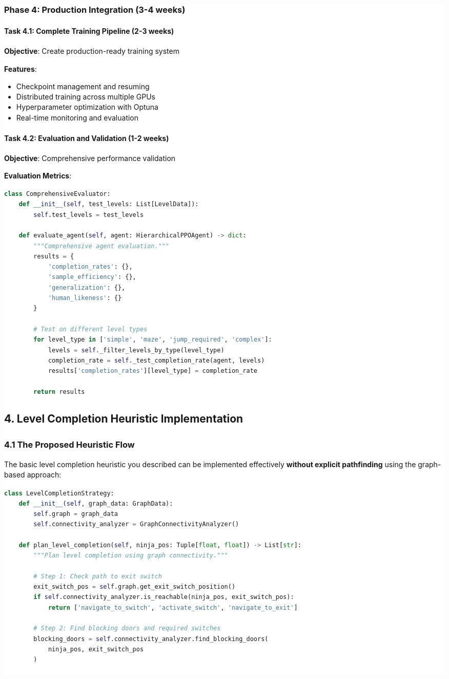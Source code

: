 ### Phase 4: Production Integration (3-4 weeks)

#### Task 4.1: Complete Training Pipeline (2-3 weeks)
**Objective**: Create production-ready training system

**Features**:
- Checkpoint management and resuming
- Distributed training across multiple GPUs
- Hyperparameter optimization with Optuna
- Real-time monitoring and evaluation

#### Task 4.2: Evaluation and Validation (1-2 weeks)
**Objective**: Comprehensive performance validation

**Evaluation Metrics**:
```python
class ComprehensiveEvaluator:
    def __init__(self, test_levels: List[LevelData]):
        self.test_levels = test_levels
        
    def evaluate_agent(self, agent: HierarchicalPPOAgent) -> dict:
        """Comprehensive agent evaluation."""
        results = {
            'completion_rates': {},
            'sample_efficiency': {},
            'generalization': {},
            'human_likeness': {}
        }
        
        # Test on different level types
        for level_type in ['simple', 'maze', 'jump_required', 'complex']:
            levels = self._filter_levels_by_type(level_type)
            completion_rate = self._test_completion_rate(agent, levels)
            results['completion_rates'][level_type] = completion_rate
            
        return results
```

## 4. Level Completion Heuristic Implementation

### 4.1 The Proposed Heuristic Flow

The basic level completion heuristic you described can be implemented effectively **without explicit pathfinding** using the graph-based approach:

```python
class LevelCompletionStrategy:
    def __init__(self, graph_data: GraphData):
        self.graph = graph_data
        self.connectivity_analyzer = GraphConnectivityAnalyzer()
        
    def plan_level_completion(self, ninja_pos: Tuple[float, float]) -> List[str]:
        """Plan level completion using graph connectivity."""
        
        # Step 1: Check path to exit switch
        exit_switch_pos = self.graph.get_exit_switch_position()
        if self.connectivity_analyzer.is_reachable(ninja_pos, exit_switch_pos):
            return ['navigate_to_switch', 'activate_switch', 'navigate_to_exit']
        
        # Step 2: Find blocking doors and required switches
        blocking_doors = self.connectivity_analyzer.find_blocking_doors(
            ninja_pos, exit_switch_pos
        )
        
```